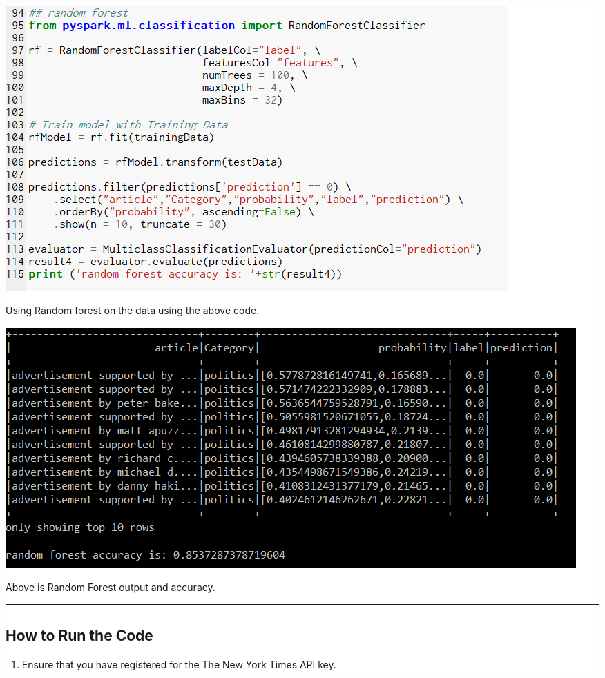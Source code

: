 ![Image of Plot](images/spark7.png)

Using Random forest on the data using the above code.

![Image of Plot](images/spark8.png)

Above is Random Forest output and accuracy.


---

## How to Run the Code

1. Ensure that you have registered for the The New York Times API key.
